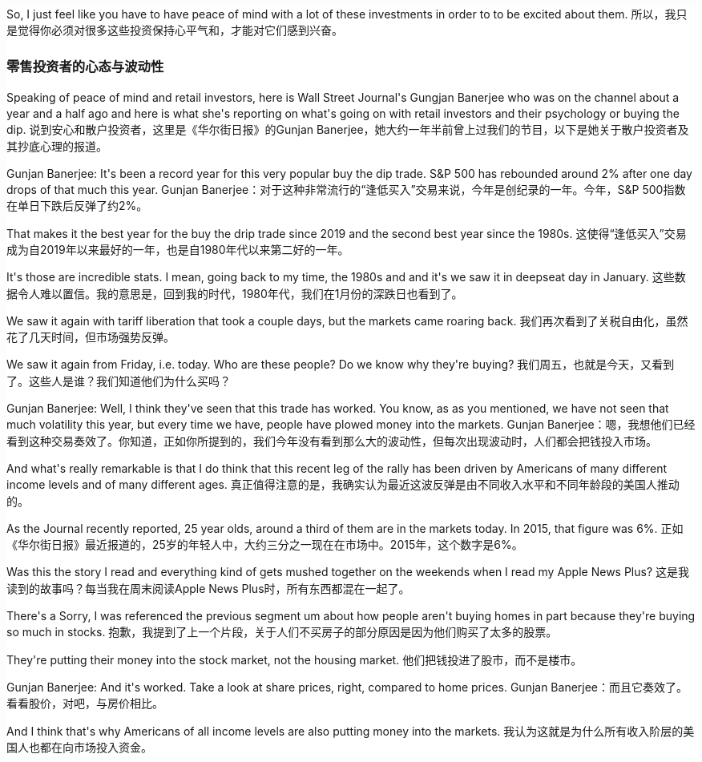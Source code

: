 So, I just feel like you have to have peace of mind with a lot of these investments in order to to be excited about them.
所以，我只是觉得你必须对很多这些投资保持心平气和，才能对它们感到兴奋。

### 零售投资者的心态与波动性

Speaking of peace of mind and retail investors, here is Wall Street Journal's Gungjan Banerjee who was on the channel about a year and a half ago and here is what she's reporting on what's going on with retail investors and their psychology or buying the dip.
说到安心和散户投资者，这里是《华尔街日报》的Gunjan Banerjee，她大约一年半前曾上过我们的节目，以下是她关于散户投资者及其抄底心理的报道。

Gunjan Banerjee: It's been a record year for this very popular buy the dip trade. S&P 500 has rebounded around 2% after one day drops of that much this year.
Gunjan Banerjee：对于这种非常流行的“逢低买入”交易来说，今年是创纪录的一年。今年，S&P 500指数在单日下跌后反弹了约2%。

That makes it the best year for the buy the drip trade since 2019 and the second best year since the 1980s.
这使得“逢低买入”交易成为自2019年以来最好的一年，也是自1980年代以来第二好的一年。

It's those are incredible stats. I mean, going back to my time, the 1980s and and it's we saw it in deepseat day in January.
这些数据令人难以置信。我的意思是，回到我的时代，1980年代，我们在1月份的深跌日也看到了。

We saw it again with tariff liberation that took a couple days, but the markets came roaring back.
我们再次看到了关税自由化，虽然花了几天时间，但市场强势反弹。

We saw it again from Friday, i.e. today. Who are these people? Do we know why they're buying?
我们周五，也就是今天，又看到了。这些人是谁？我们知道他们为什么买吗？

Gunjan Banerjee: Well, I think they've seen that this trade has worked. You know, as as you mentioned, we have not seen that much volatility this year, but every time we have, people have plowed money into the markets.
Gunjan Banerjee：嗯，我想他们已经看到这种交易奏效了。你知道，正如你所提到的，我们今年没有看到那么大的波动性，但每次出现波动时，人们都会把钱投入市场。

And what's really remarkable is that I do think that this recent leg of the rally has been driven by Americans of many different income levels and of many different ages.
真正值得注意的是，我确实认为最近这波反弹是由不同收入水平和不同年龄段的美国人推动的。

As the Journal recently reported, 25 year olds, around a third of them are in the markets today. In 2015, that figure was 6%.
正如《华尔街日报》最近报道的，25岁的年轻人中，大约三分之一现在在市场中。2015年，这个数字是6%。

Was this the story I read and everything kind of gets mushed together on the weekends when I read my Apple News Plus?
这是我读到的故事吗？每当我在周末阅读Apple News Plus时，所有东西都混在一起了。

There's a Sorry, I was referenced the previous segment um about how people aren't buying homes in part because they're buying so much in stocks.
抱歉，我提到了上一个片段，关于人们不买房子的部分原因是因为他们购买了太多的股票。

They're putting their money into the stock market, not the housing market.
他们把钱投进了股市，而不是楼市。

Gunjan Banerjee: And it's worked. Take a look at share prices, right, compared to home prices.
Gunjan Banerjee：而且它奏效了。看看股价，对吧，与房价相比。

And I think that's why Americans of all income levels are also putting money into the markets.
我认为这就是为什么所有收入阶层的美国人也都在向市场投入资金。
